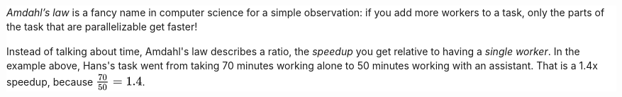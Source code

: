 <p><em>Amdahl’s law</em> is a fancy name in computer science for a simple observation: if you add more workers to a task, only the parts of the task that are parallelizable get faster!</p>

<p>Instead of talking about time, Amdahl's law describes a ratio, the <em>speedup</em> you get relative to having a <em>single worker</em>. In the example above, Hans's task went from taking 70 minutes working alone to 50 minutes working with an assistant. That is a 1.4x speedup, because <span class="latexprocessor-inline latexprocessor-78baa2179c9f7bb2e883a89e106dcb932c7b28b629be5e00e2bc230df7b0418f"><svg xmlns:xlink="http://www.w3.org/1999/xlink" style="width: 8.556ex; height: 3.111ex; vertical-align: -1ex; margin-top: 1px; margin-right: 0px; margin-bottom: 1px; margin-left: 0px; " viewBox="0 -914.1625845962667 3678.662336742103 1321.2541013806679"><defs><path id="MJMAIN-37-16cf9b0c377811e9a5c902b7b6aa3886a0bb887c0c824955a4037fe891a843c8" stroke-width="0" d="M55 458Q56 460 72 567L88 674Q88 676 108 676H128V672Q128 662 143 655T195 646T364 644H485V605L417 512Q408 500 387 472T360 435T339 403T319 367T305 330T292 284T284 230T278 162T275 80Q275 66 275 52T274 28V19Q270 2 255 -10T221 -22Q210 -22 200 -19T179 0T168 40Q168 198 265 368Q285 400 349 489L395 552H302Q128 552 119 546Q113 543 108 522T98 479L95 458V455H55V458Z"></path><path id="MJMAIN-30-16cf9b0c377811e9a5c902b7b6aa3886a0bb887c0c824955a4037fe891a843c8" stroke-width="0" d="M96 585Q152 666 249 666Q297 666 345 640T423 548Q460 465 460 320Q460 165 417 83Q397 41 362 16T301 -15T250 -22Q224 -22 198 -16T137 16T82 83Q39 165 39 320Q39 494 96 585ZM321 597Q291 629 250 629Q208 629 178 597Q153 571 145 525T137 333Q137 175 145 125T181 46Q209 16 250 16Q290 16 318 46Q347 76 354 130T362 333Q362 478 354 524T321 597Z"></path><path id="MJMAIN-35-16cf9b0c377811e9a5c902b7b6aa3886a0bb887c0c824955a4037fe891a843c8" stroke-width="0" d="M164 157Q164 133 148 117T109 101H102Q148 22 224 22Q294 22 326 82Q345 115 345 210Q345 313 318 349Q292 382 260 382H254Q176 382 136 314Q132 307 129 306T114 304Q97 304 95 310Q93 314 93 485V614Q93 664 98 664Q100 666 102 666Q103 666 123 658T178 642T253 634Q324 634 389 662Q397 666 402 666Q410 666 410 648V635Q328 538 205 538Q174 538 149 544L139 546V374Q158 388 169 396T205 412T256 420Q337 420 393 355T449 201Q449 109 385 44T229 -22Q148 -22 99 32T50 154Q50 178 61 192T84 210T107 214Q132 214 148 197T164 157Z"></path><path id="MJMAIN-30-16cf9b0c377811e9a5c902b7b6aa3886a0bb887c0c824955a4037fe891a843c8" stroke-width="0" d="M96 585Q152 666 249 666Q297 666 345 640T423 548Q460 465 460 320Q460 165 417 83Q397 41 362 16T301 -15T250 -22Q224 -22 198 -16T137 16T82 83Q39 165 39 320Q39 494 96 585ZM321 597Q291 629 250 629Q208 629 178 597Q153 571 145 525T137 333Q137 175 145 125T181 46Q209 16 250 16Q290 16 318 46Q347 76 354 130T362 333Q362 478 354 524T321 597Z"></path><path id="MJMAIN-3D-16cf9b0c377811e9a5c902b7b6aa3886a0bb887c0c824955a4037fe891a843c8" stroke-width="0" d="M56 347Q56 360 70 367H707Q722 359 722 347Q722 336 708 328L390 327H72Q56 332 56 347ZM56 153Q56 168 72 173H708Q722 163 722 153Q722 140 707 133H70Q56 140 56 153Z"></path><path id="MJMAIN-31-16cf9b0c377811e9a5c902b7b6aa3886a0bb887c0c824955a4037fe891a843c8" stroke-width="0" d="M213 578L200 573Q186 568 160 563T102 556H83V602H102Q149 604 189 617T245 641T273 663Q275 666 285 666Q294 666 302 660V361L303 61Q310 54 315 52T339 48T401 46H427V0H416Q395 3 257 3Q121 3 100 0H88V46H114Q136 46 152 46T177 47T193 50T201 52T207 57T213 61V578Z"></path><path id="MJMAIN-2E-16cf9b0c377811e9a5c902b7b6aa3886a0bb887c0c824955a4037fe891a843c8" stroke-width="0" d="M78 60Q78 84 95 102T138 120Q162 120 180 104T199 61Q199 36 182 18T139 0T96 17T78 60Z"></path><path id="MJMAIN-34-16cf9b0c377811e9a5c902b7b6aa3886a0bb887c0c824955a4037fe891a843c8" stroke-width="0" d="M462 0Q444 3 333 3Q217 3 199 0H190V46H221Q241 46 248 46T265 48T279 53T286 61Q287 63 287 115V165H28V211L179 442Q332 674 334 675Q336 677 355 677H373L379 671V211H471V165H379V114Q379 73 379 66T385 54Q393 47 442 46H471V0H462ZM293 211V545L74 212L183 211H293Z"></path></defs><g stroke="black" fill="black" stroke-width="0" transform="matrix(1 0 0 -1 0 0)"><g transform="translate(120,0)"><rect stroke="none" width="827" height="60" x="0" y="220"></rect><g transform="translate(60,415)"><use transform="scale(0.7071067811865476)" xlink:href="#MJMAIN-37-16cf9b0c377811e9a5c902b7b6aa3886a0bb887c0c824955a4037fe891a843c8"></use><use transform="scale(0.7071067811865476)" xlink:href="#MJMAIN-30-16cf9b0c377811e9a5c902b7b6aa3886a0bb887c0c824955a4037fe891a843c8" x="500" y="0"></use></g><g transform="translate(60,-371)"><use transform="scale(0.7071067811865476)" xlink:href="#MJMAIN-35-16cf9b0c377811e9a5c902b7b6aa3886a0bb887c0c824955a4037fe891a843c8"></use><use transform="scale(0.7071067811865476)" xlink:href="#MJMAIN-30-16cf9b0c377811e9a5c902b7b6aa3886a0bb887c0c824955a4037fe891a843c8" x="500" y="0"></use></g></g><use xlink:href="#MJMAIN-3D-16cf9b0c377811e9a5c902b7b6aa3886a0bb887c0c824955a4037fe891a843c8" x="1344" y="0"></use><g transform="translate(2400,0)"><use xlink:href="#MJMAIN-31-16cf9b0c377811e9a5c902b7b6aa3886a0bb887c0c824955a4037fe891a843c8"></use><use xlink:href="#MJMAIN-2E-16cf9b0c377811e9a5c902b7b6aa3886a0bb887c0c824955a4037fe891a843c8" x="500" y="0"></use><use xlink:href="#MJMAIN-34-16cf9b0c377811e9a5c902b7b6aa3886a0bb887c0c824955a4037fe891a843c8" x="778" y="0"></use></g></g></svg></span>. </p>
